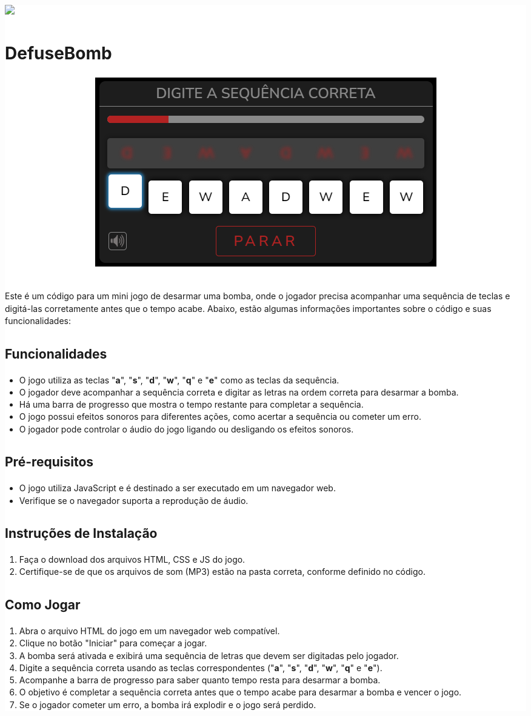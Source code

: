 <img width=100% src="https://capsule-render.vercel.app/api?type=waving&color=0A3871&height=120&section=header"/>
<h1>DefuseBomb</h1>
<div align='center'><img src="https://github.com/pedro4896/DefuseBomb/blob/main/img/exemplo.png" /></div>
<br>
<p>Este é um código para um mini jogo de desarmar uma bomba, onde o jogador precisa acompanhar uma sequência de teclas e digitá-las corretamente antes que o tempo acabe. Abaixo, estão algumas informações importantes sobre o código e suas funcionalidades:</p>

<h2>Funcionalidades</h2>
<ul>
  <li>O jogo utiliza as teclas "<strong>a</strong>", "<strong>s</strong>", "<strong>d</strong>", "<strong>w</strong>", "<strong>q</strong>" e "<strong>e</strong>" como as teclas da sequência.</li>
  <li>O jogador deve acompanhar a sequência correta e digitar as letras na ordem correta para desarmar a bomba.</li>
  <li>Há uma barra de progresso que mostra o tempo restante para completar a sequência.</li>
  <li>O jogo possui efeitos sonoros para diferentes ações, como acertar a sequência ou cometer um erro.</li>
  <li>O jogador pode controlar o áudio do jogo ligando ou desligando os efeitos sonoros.</li>
</ul>

<h2>Pré-requisitos</h2>
<ul>
  <li>O jogo utiliza JavaScript e é destinado a ser executado em um navegador web.</li>
  <li>Verifique se o navegador suporta a reprodução de áudio.</li>
</ul>

<h2>Instruções de Instalação</h2>
<ol>
  <li>Faça o download dos arquivos HTML, CSS e JS do jogo.</li>
  <li>Certifique-se de que os arquivos de som (MP3) estão na pasta correta, conforme definido no código.</li>
</ol>

<h2>Como Jogar</h2>
<ol>
  <li>Abra o arquivo HTML do jogo em um navegador web compatível.</li>
  <li>Clique no botão "Iniciar" para começar a jogar.</li>
  <li>A bomba será ativada e exibirá uma sequência de letras que devem ser digitadas pelo jogador.</li>
  <li>Digite a sequência correta usando as teclas correspondentes ("<strong>a</strong>", "<strong>s</strong>", "<strong>d</strong>", "<strong>w</strong>", "<strong>q</strong>" e "<strong>e</strong>").</li>
  <li>Acompanhe a barra de progresso para saber quanto tempo resta para desarmar a bomba.</li>
  <li>O objetivo é completar a sequência correta antes que o tempo acabe para desarmar a bomba e vencer o jogo.</li>
  <li>Se o jogador cometer um erro, a bomba irá explodir e o jogo será perdido.</li>
</ol>

